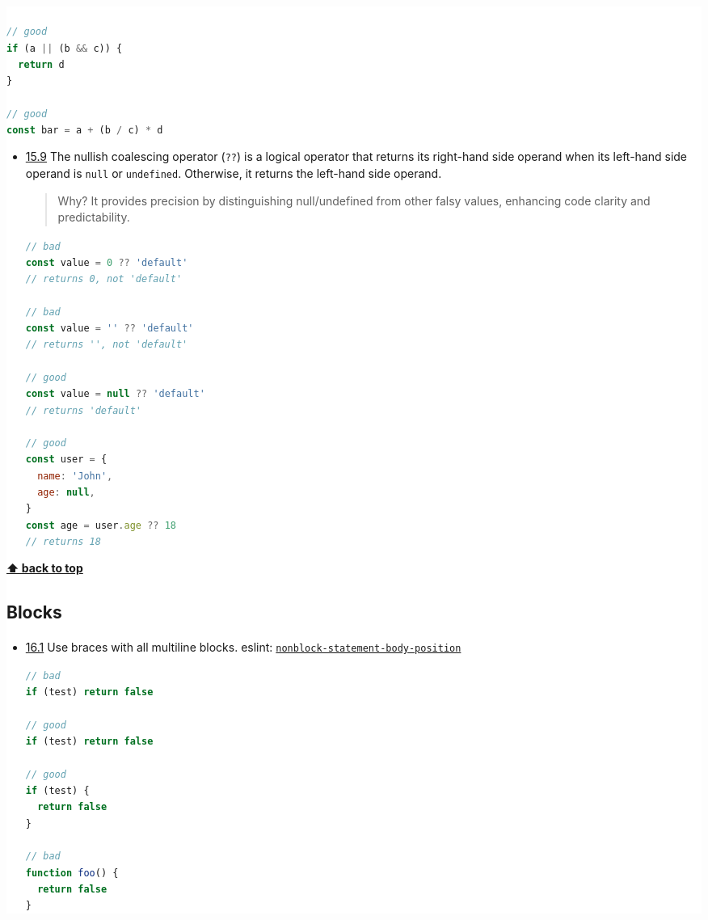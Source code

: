   ```javascript

  // good
  if (a || (b && c)) {
    return d
  }

  // good
  const bar = a + (b / c) * d
  ```

<a name="nullish-coalescing-operator"></a>

- [15.9](#nullish-coalescing-operator) The nullish coalescing operator (`??`) is a logical operator that returns its right-hand side operand when its left-hand side operand is `null` or `undefined`. Otherwise, it returns the left-hand side operand.

  > Why? It provides precision by distinguishing null/undefined from other falsy values, enhancing code clarity and predictability.

  ```javascript
  // bad
  const value = 0 ?? 'default'
  // returns 0, not 'default'

  // bad
  const value = '' ?? 'default'
  // returns '', not 'default'

  // good
  const value = null ?? 'default'
  // returns 'default'

  // good
  const user = {
    name: 'John',
    age: null,
  }
  const age = user.age ?? 18
  // returns 18
  ```

**[⬆ back to top](#table-of-contents)**

## Blocks

<a name="blocks--braces"></a><a name="16.1"></a>

- [16.1](#blocks--braces) Use braces with all multiline blocks. eslint: [`nonblock-statement-body-position`](https://eslint.org/docs/rules/nonblock-statement-body-position)

  ```javascript
  // bad
  if (test) return false

  // good
  if (test) return false

  // good
  if (test) {
    return false
  }

  // bad
  function foo() {
    return false
  }
  ```